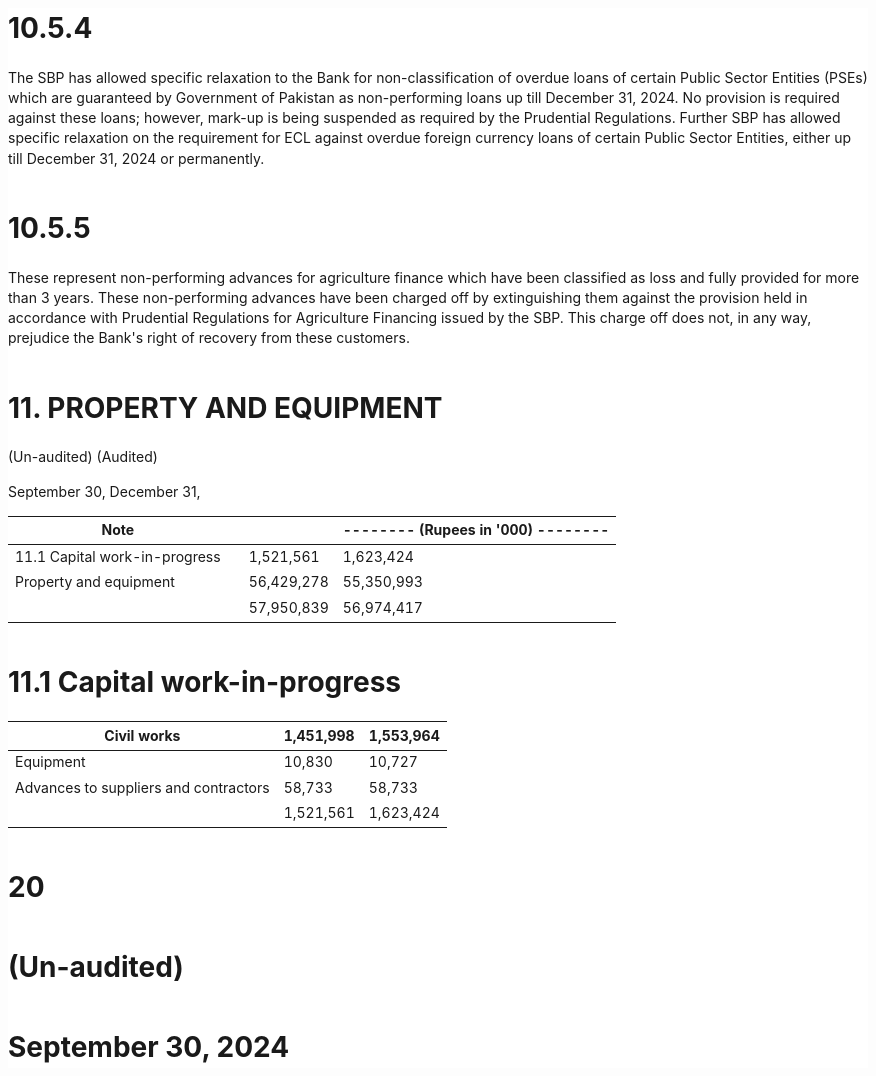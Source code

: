 # 10.5.4

The SBP has allowed specific relaxation to the Bank for non-classification of overdue loans of certain Public Sector Entities (PSEs) which are guaranteed by Government of Pakistan as non-performing loans up till December 31, 2024. No provision is required against these loans; however, mark-up is being suspended as required by the Prudential Regulations. Further SBP has allowed specific relaxation on the requirement for ECL against overdue foreign currency loans of certain Public Sector Entities, either up till December 31, 2024 or permanently.

# 10.5.5

These represent non-performing advances for agriculture finance which have been classified as loss and fully provided for more than 3 years. These non-performing advances have been charged off by extinguishing them against the provision held in accordance with Prudential Regulations for Agriculture Financing issued by the SBP. This charge off does not, in any way, prejudice the Bank's right of recovery from these customers.

# 11. PROPERTY AND EQUIPMENT

(Un-audited)                         (Audited)

September 30,  December 31,

|Note| | |-------- (Rupees in '000) --------|
|---|---|---|---|
|11.1 Capital work-in-progress| |1,521,561|1,623,424|
|Property and equipment| |56,429,278|55,350,993|
| | |57,950,839|56,974,417|

# 11.1 Capital work-in-progress

|Civil works|1,451,998|1,553,964|
|---|---|---|
|Equipment|10,830|10,727|
|Advances to suppliers and contractors|58,733|58,733|
| |1,521,561|1,623,424|


# 20

# (Un-audited)

# September 30, 2024
